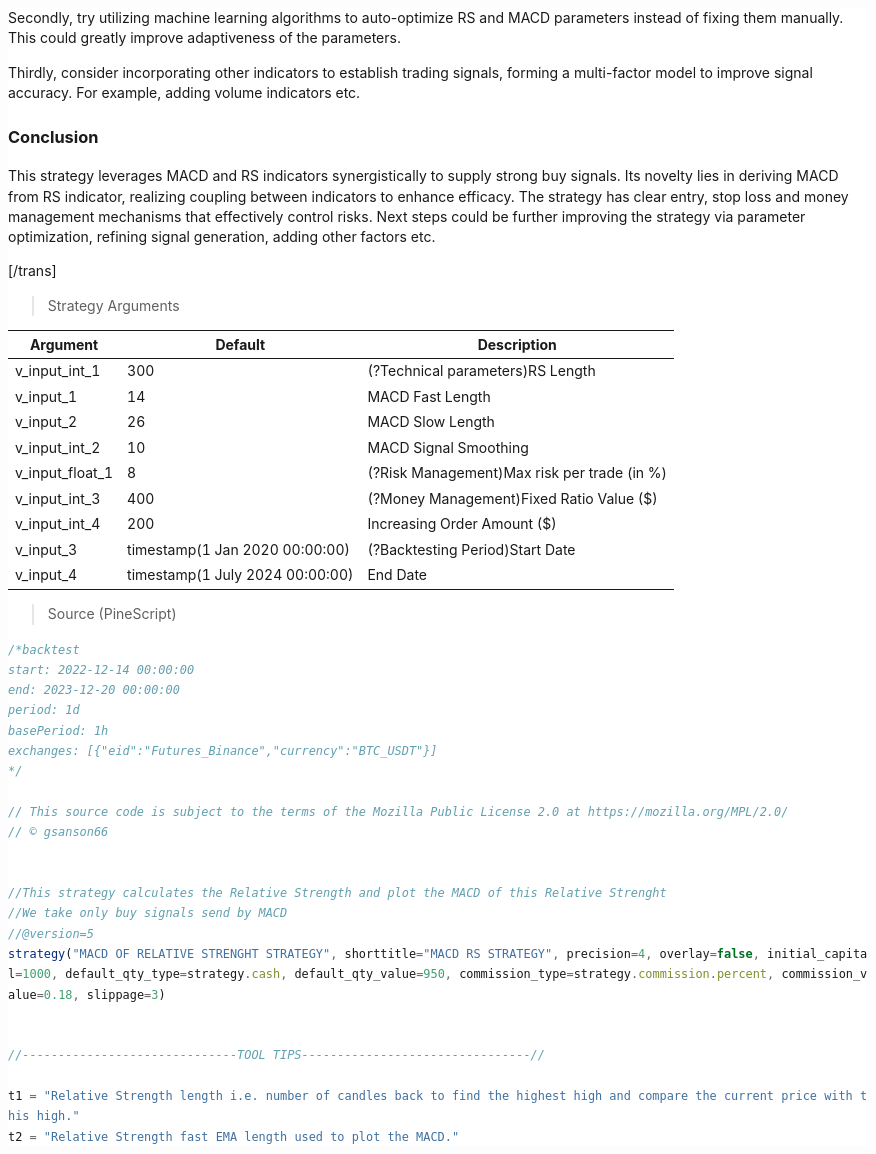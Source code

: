 Secondly, try utilizing machine learning algorithms to auto-optimize RS and MACD parameters instead of fixing them manually. This could greatly improve adaptiveness of the parameters.  

Thirdly, consider incorporating other indicators to establish trading signals, forming a multi-factor model to improve signal accuracy. For example, adding volume indicators etc.

### Conclusion
This strategy leverages MACD and RS indicators synergistically to supply strong buy signals. Its novelty lies in deriving MACD from RS indicator, realizing coupling between indicators to enhance efficacy. The strategy has clear entry, stop loss and money management mechanisms that effectively control risks. Next steps could be further improving the strategy via parameter optimization, refining signal generation, adding other factors etc.

[/trans]

> Strategy Arguments



|Argument|Default|Description|
|----|----|----|
|v_input_int_1|300|(?Technical parameters)RS Length|
|v_input_1|14|MACD Fast Length|
|v_input_2|26|MACD Slow Length|
|v_input_int_2|10|MACD Signal Smoothing|
|v_input_float_1|8|(?Risk Management)Max risk per trade (in %)|
|v_input_int_3|400|(?Money Management)Fixed Ratio Value ($)|
|v_input_int_4|200|Increasing Order Amount ($)|
|v_input_3|timestamp(1 Jan 2020 00:00:00)|(?Backtesting Period)Start Date|
|v_input_4|timestamp(1 July 2024 00:00:00)|End Date|


> Source (PineScript)

``` javascript
/*backtest
start: 2022-12-14 00:00:00
end: 2023-12-20 00:00:00
period: 1d
basePeriod: 1h
exchanges: [{"eid":"Futures_Binance","currency":"BTC_USDT"}]
*/

// This source code is subject to the terms of the Mozilla Public License 2.0 at https://mozilla.org/MPL/2.0/
// © gsanson66


//This strategy calculates the Relative Strength and plot the MACD of this Relative Strenght
//We take only buy signals send by MACD
//@version=5
strategy("MACD OF RELATIVE STRENGHT STRATEGY", shorttitle="MACD RS STRATEGY", precision=4, overlay=false, initial_capital=1000, default_qty_type=strategy.cash, default_qty_value=950, commission_type=strategy.commission.percent, commission_value=0.18, slippage=3)


//------------------------------TOOL TIPS--------------------------------//

t1 = "Relative Strength length i.e. number of candles back to find the highest high and compare the current price with this high."
t2 = "Relative Strength fast EMA length used to plot the MACD."
```